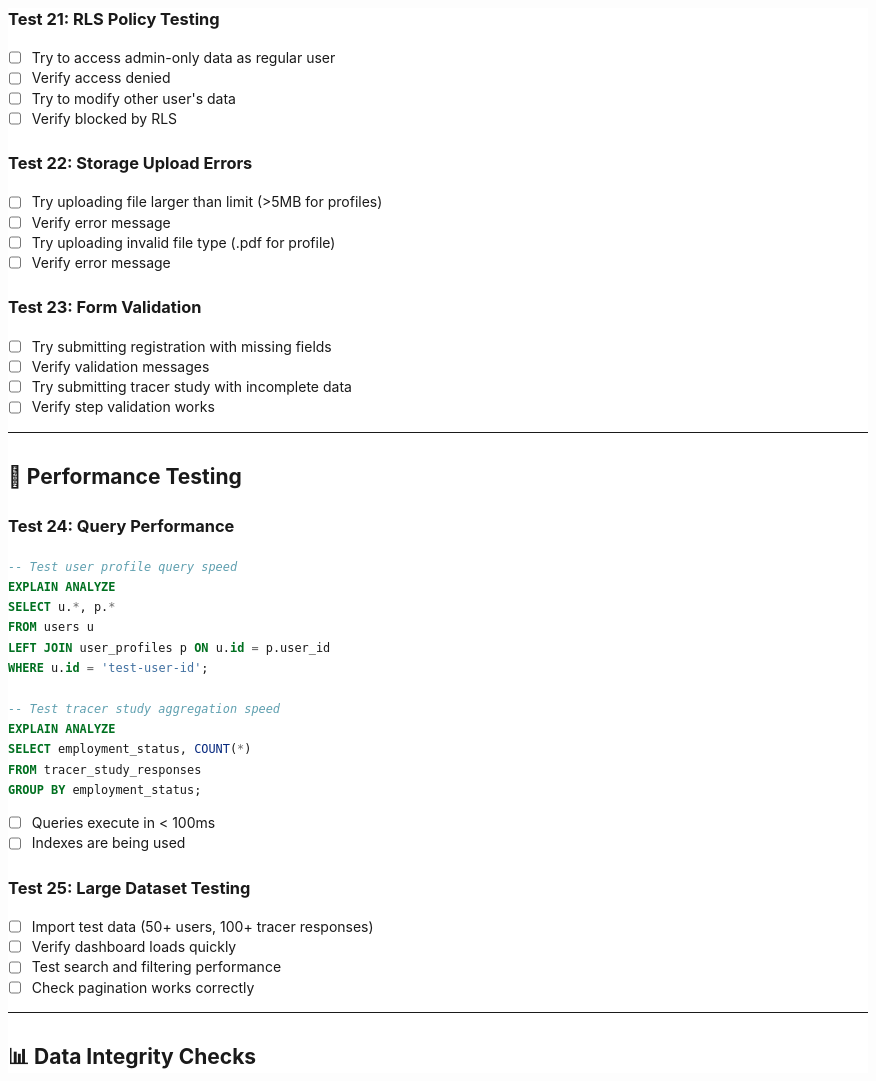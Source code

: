 ### Test 21: RLS Policy Testing
- [ ] Try to access admin-only data as regular user
- [ ] Verify access denied
- [ ] Try to modify other user's data
- [ ] Verify blocked by RLS

### Test 22: Storage Upload Errors
- [ ] Try uploading file larger than limit (>5MB for profiles)
- [ ] Verify error message
- [ ] Try uploading invalid file type (.pdf for profile)
- [ ] Verify error message

### Test 23: Form Validation
- [ ] Try submitting registration with missing fields
- [ ] Verify validation messages
- [ ] Try submitting tracer study with incomplete data
- [ ] Verify step validation works

---

## 🎯 Performance Testing

### Test 24: Query Performance
```sql
-- Test user profile query speed
EXPLAIN ANALYZE
SELECT u.*, p.*
FROM users u
LEFT JOIN user_profiles p ON u.id = p.user_id
WHERE u.id = 'test-user-id';

-- Test tracer study aggregation speed
EXPLAIN ANALYZE
SELECT employment_status, COUNT(*) 
FROM tracer_study_responses 
GROUP BY employment_status;
```

- [ ] Queries execute in < 100ms
- [ ] Indexes are being used

### Test 25: Large Dataset Testing
- [ ] Import test data (50+ users, 100+ tracer responses)
- [ ] Verify dashboard loads quickly
- [ ] Test search and filtering performance
- [ ] Check pagination works correctly

---

## 📊 Data Integrity Checks
